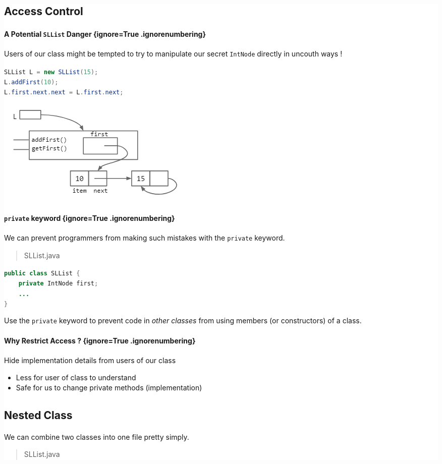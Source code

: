 
## Access Control

#### A Potential `SLList` Danger {ignore=True .ignorenumbering}

Users of our class might be tempted to try to manipulate our secret `IntNode` directly in uncouth ways !

```java
SLList L = new SLList(15);
L.addFirst(10);
L.first.next.next = L.first.next;
```
![user-danger](../assets/week2/user-danger.png)


#### `private` keyword {ignore=True .ignorenumbering}

We can prevent programmers from making such mistakes with the `private` keyword.

> SLList.java
```java
public class SLList {
    private IntNode first;
    ...
}
```

Use the `private` keyword to prevent code in *other classes* from using members (or constructors) of a class.

#### Why Restrict Access ? {ignore=True .ignorenumbering}

Hide implementation details from users of our class
- Less for user of class to understand
- Safe for us to change private methods (implementation)


## Nested Class

We can combine two classes into one file pretty simply.

> SLList.java
